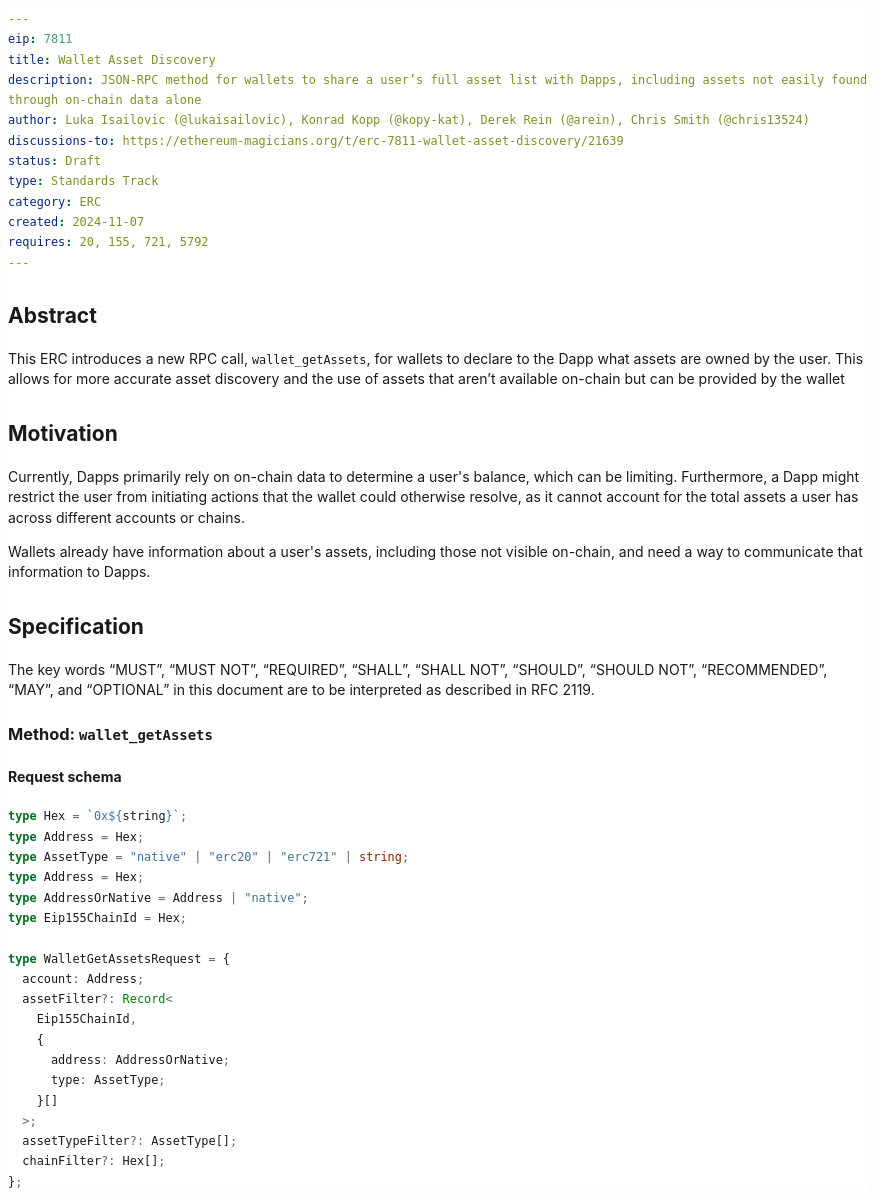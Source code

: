 ```yaml
---
eip: 7811
title: Wallet Asset Discovery
description: JSON-RPC method for wallets to share a user’s full asset list with Dapps, including assets not easily found through on-chain data alone
author: Luka Isailovic (@lukaisailovic), Konrad Kopp (@kopy-kat), Derek Rein (@arein), Chris Smith (@chris13524)
discussions-to: https://ethereum-magicians.org/t/erc-7811-wallet-asset-discovery/21639
status: Draft
type: Standards Track
category: ERC
created: 2024-11-07
requires: 20, 155, 721, 5792
---
```


## Abstract

This ERC introduces a new RPC call, `wallet_getAssets`, for wallets to declare to the Dapp what assets are owned by the user. This allows for more accurate asset discovery and the use of assets that aren’t available on-chain but can be provided by the wallet

## Motivation

Currently, Dapps primarily rely on on-chain data to determine a user's balance, which can be limiting. Furthermore, a Dapp might restrict the user from initiating actions that the wallet could otherwise resolve, as it cannot account for the total assets a user has across different accounts or chains.

Wallets already have information about a user's assets, including those not visible on-chain, and need a way to communicate that information to Dapps.

## Specification

The key words “MUST”, “MUST NOT”, “REQUIRED”, “SHALL”, “SHALL NOT”, “SHOULD”, “SHOULD NOT”, “RECOMMENDED”, “MAY”, and “OPTIONAL” in this document are to be interpreted as described in RFC 2119.

### Method: `wallet_getAssets`

#### Request schema

```ts
type Hex = `0x${string}`;
type Address = Hex;
type AssetType = "native" | "erc20" | "erc721" | string;
type Address = Hex;
type AddressOrNative = Address | "native";
type Eip155ChainId = Hex;

type WalletGetAssetsRequest = {
  account: Address;
  assetFilter?: Record<
    Eip155ChainId,
    {
      address: AddressOrNative;
      type: AssetType;
    }[]
  >;
  assetTypeFilter?: AssetType[];
  chainFilter?: Hex[];
};
```
